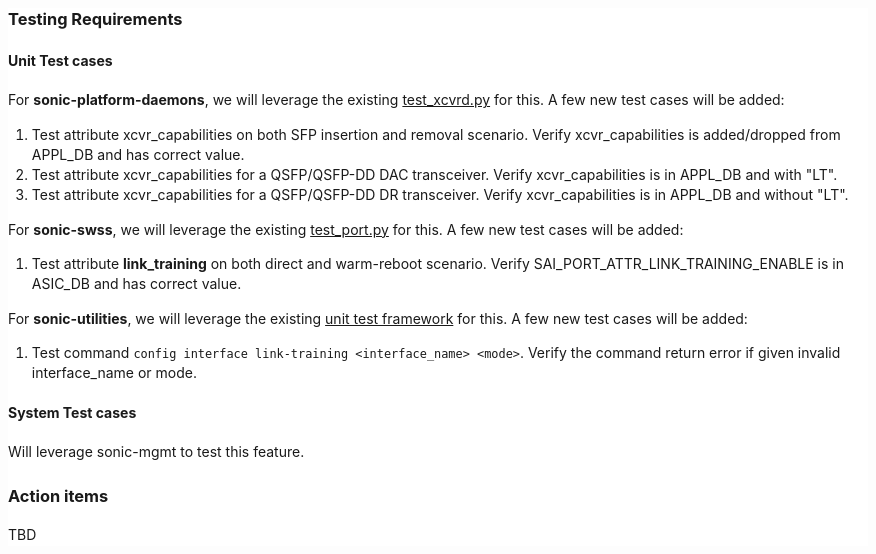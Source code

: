 ### Testing Requirements

#### Unit Test cases

For **sonic-platform-daemons**, we will leverage the existing [test_xcvrd.py](https://github.com/Azure/sonic-platform-daemons/blob/master/sonic-xcvrd/tests/test_xcvrd.py) for this. A few new test cases will be added:

1. Test attribute xcvr_capabilities on both SFP insertion and removal scenario. Verify xcvr_capabilities is added/dropped from APPL_DB and has correct value.
2. Test attribute xcvr_capabilities for a QSFP/QSFP-DD DAC transceiver. Verify xcvr_capabilities is in APPL_DB and with "LT".
3. Test attribute xcvr_capabilities for a QSFP/QSFP-DD DR transceiver. Verify xcvr_capabilities is in APPL_DB and without "LT".

For **sonic-swss**, we will leverage the existing [test_port.py](https://github.com/Azure/sonic-swss/blob/master/tests/test_port.py) for this. A few new test cases will be added:

1. Test attribute **link_training** on both direct and warm-reboot scenario. Verify SAI_PORT_ATTR_LINK_TRAINING_ENABLE is in ASIC_DB and has correct value.

For **sonic-utilities**, we will leverage the existing [unit test framework](https://github.com/Azure/sonic-utilities/tree/master/tests) for this. A few new test cases will be added:

1. Test command `config interface link-training <interface_name> <mode>`. Verify the command return error if given invalid interface_name or mode.

#### System Test cases

Will leverage sonic-mgmt to test this feature.

### Action items

TBD

